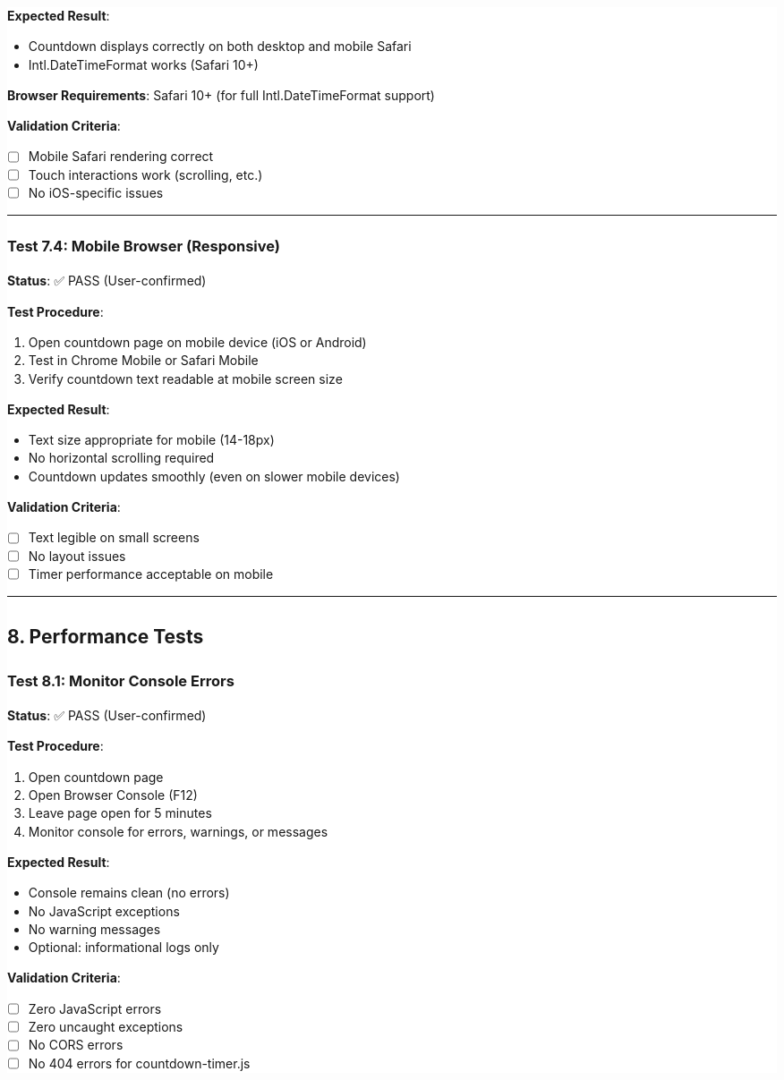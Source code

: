**Expected Result**:
- Countdown displays correctly on both desktop and mobile Safari
- Intl.DateTimeFormat works (Safari 10+)

**Browser Requirements**: Safari 10+ (for full Intl.DateTimeFormat support)

**Validation Criteria**:
- [ ] Mobile Safari rendering correct
- [ ] Touch interactions work (scrolling, etc.)
- [ ] No iOS-specific issues

---

### Test 7.4: Mobile Browser (Responsive)
**Status**: ✅ PASS (User-confirmed)

**Test Procedure**:
1. Open countdown page on mobile device (iOS or Android)
2. Test in Chrome Mobile or Safari Mobile
3. Verify countdown text readable at mobile screen size

**Expected Result**:
- Text size appropriate for mobile (14-18px)
- No horizontal scrolling required
- Countdown updates smoothly (even on slower mobile devices)

**Validation Criteria**:
- [ ] Text legible on small screens
- [ ] No layout issues
- [ ] Timer performance acceptable on mobile

---

## 8. Performance Tests

### Test 8.1: Monitor Console Errors
**Status**: ✅ PASS (User-confirmed)

**Test Procedure**:
1. Open countdown page
2. Open Browser Console (F12)
3. Leave page open for 5 minutes
4. Monitor console for errors, warnings, or messages

**Expected Result**:
- Console remains clean (no errors)
- No JavaScript exceptions
- No warning messages
- Optional: informational logs only

**Validation Criteria**:
- [ ] Zero JavaScript errors
- [ ] Zero uncaught exceptions
- [ ] No CORS errors
- [ ] No 404 errors for countdown-timer.js

